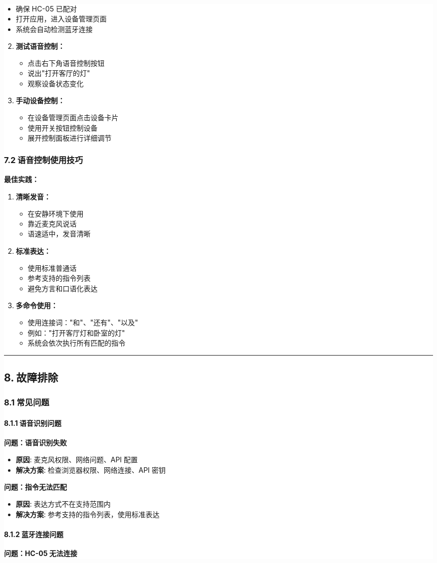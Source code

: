    - 确保 HC-05 已配对
   - 打开应用，进入设备管理页面
   - 系统会自动检测蓝牙连接

2. **测试语音控制：**

   - 点击右下角语音控制按钮
   - 说出"打开客厅的灯"
   - 观察设备状态变化

3. **手动设备控制：**
   - 在设备管理页面点击设备卡片
   - 使用开关按钮控制设备
   - 展开控制面板进行详细调节

### 7.2 语音控制使用技巧

**最佳实践：**

1. **清晰发音：**

   - 在安静环境下使用
   - 靠近麦克风说话
   - 语速适中，发音清晰

2. **标准表达：**

   - 使用标准普通话
   - 参考支持的指令列表
   - 避免方言和口语化表达

3. **多命令使用：**
   - 使用连接词："和"、"还有"、"以及"
   - 例如："打开客厅灯和卧室的灯"
   - 系统会依次执行所有匹配的指令

---

## 8. 故障排除

### 8.1 常见问题

#### 8.1.1 语音识别问题

**问题：语音识别失败**

- **原因**: 麦克风权限、网络问题、API 配置
- **解决方案**: 检查浏览器权限、网络连接、API 密钥

**问题：指令无法匹配**

- **原因**: 表达方式不在支持范围内
- **解决方案**: 参考支持的指令列表，使用标准表达

#### 8.1.2 蓝牙连接问题

**问题：HC-05 无法连接**
